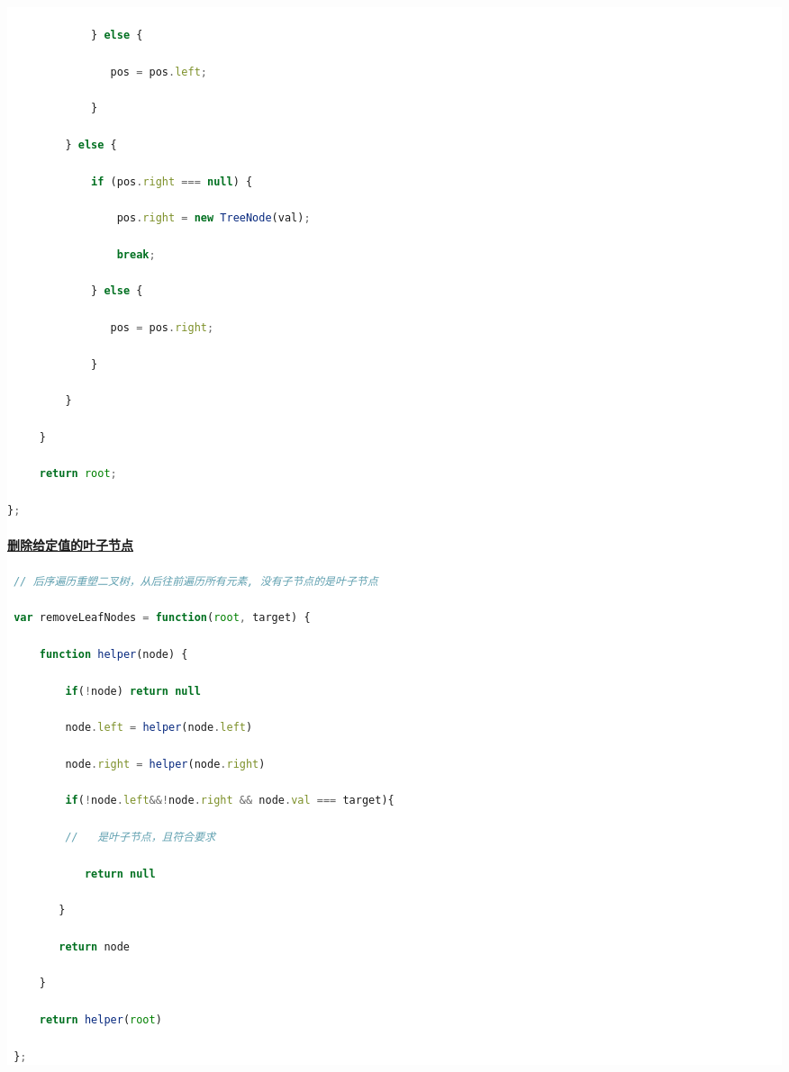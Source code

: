 ``` js

			 } else {

				pos = pos.left;

			 }

		 } else {

			 if (pos.right === null) {

				 pos.right = new TreeNode(val);

				 break;

			 } else {

				pos = pos.right;

			 }

		 }

	 }

	 return root;

};

```

#### [删除给定值的叶子节点](https://leetcode-cn.com/problems/delete-leaves-with-a-given-value/)
```js
 // 后序遍历重塑二叉树，从后往前遍历所有元素, 没有子节点的是叶子节点

 var removeLeafNodes = function(root, target) {

	 function helper(node) {

		 if(!node) return null

		 node.left = helper(node.left)

		 node.right = helper(node.right)

		 if(!node.left&&!node.right && node.val === target){

		 //   是叶子节点，且符合要求

		 	return null

	 	}

	 	return node

	 } 

	 return helper(root)

 };

```